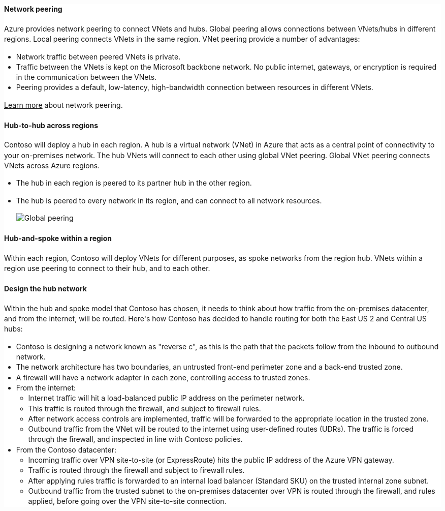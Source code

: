 #### Network peering

Azure provides network peering to connect VNets and hubs. Global peering allows connections between VNets/hubs in different regions. Local peering connects VNets in the same region. VNet peering provide a number of advantages:

- Network traffic between peered VNets is private.
- Traffic between the VNets is kept on the Microsoft backbone network. No public internet, gateways, or encryption is required in the communication between the VNets.
- Peering provides a default, low-latency, high-bandwidth connection between resources in different VNets.

[Learn more](https://docs.microsoft.com/azure/virtual-network/virtual-network-peering-overview) about network peering.

#### Hub-to-hub across regions

Contoso will deploy a hub in each region. A hub is a virtual network (VNet) in Azure that acts as a central point of connectivity to your on-premises network. The hub VNets will connect to each other using global VNet peering. Global VNet peering connects VNets across Azure regions.

- The hub in each region is peered to its partner hub in the other region.
- The hub is peered to every network in its region, and can connect to all network resources.

    ![Global peering](./media/contoso-migration-infrastructure/global-peering.png) 

#### Hub-and-spoke within a region

Within each region, Contoso will deploy VNets for different purposes, as spoke networks from the region hub. VNets within a region use peering to connect to their hub, and to each other.

#### Design the hub network

Within the hub and spoke model that Contoso has chosen, it needs to think about how traffic from the on-premises datacenter, and from the internet, will be routed. Here's how Contoso has decided to handle routing for both the East US 2 and Central US hubs:

- Contoso is designing a network known as "reverse c", as this is the path that the packets follow from the inbound to outbound network.
- The network architecture has two boundaries, an untrusted front-end perimeter zone and a back-end trusted zone.
- A firewall will have a network adapter in each zone, controlling access to trusted zones.
- From the internet:
    - Internet traffic will hit a load-balanced public IP address on the perimeter network.
    - This traffic is routed through the firewall, and subject to firewall rules.
    - After network access controls are implemented, traffic will be forwarded to the appropriate location in the trusted zone.
    - Outbound traffic from the VNet will be routed to the internet using user-defined routes (UDRs). The traffic is forced through the firewall, and inspected in line with Contoso policies.
- From the Contoso datacenter:
    - Incoming traffic over VPN site-to-site (or ExpressRoute) hits the public IP address of the Azure VPN gateway.
    - Traffic is routed through the firewall and subject to firewall rules.
    - After applying rules traffic is forwarded to an internal load balancer (Standard SKU) on the trusted internal zone subnet.
    - Outbound traffic from the trusted subnet to the on-premises datacenter over VPN is routed through the firewall, and rules applied, before going over the VPN site-to-site connection.
